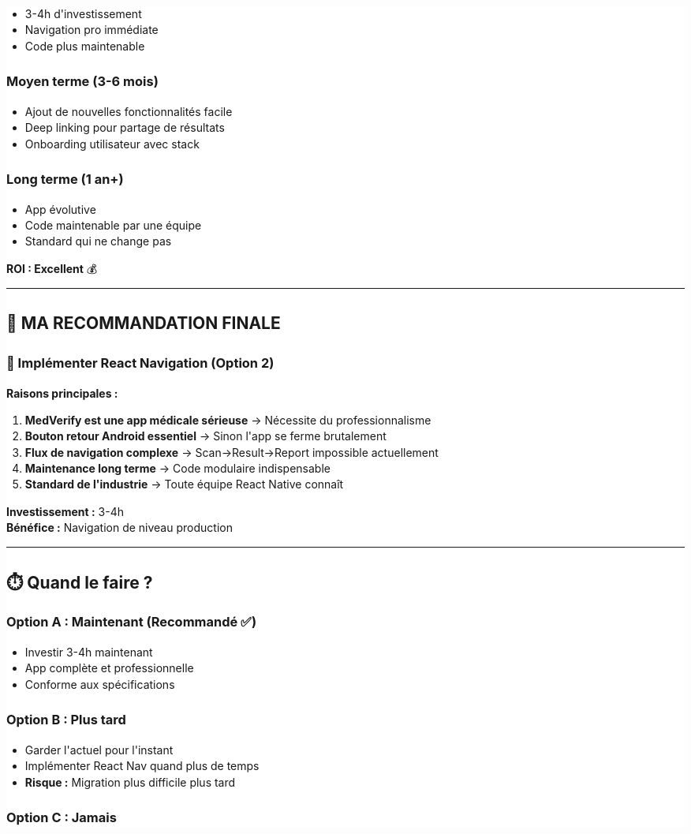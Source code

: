 - 3-4h d'investissement
- Navigation pro immédiate
- Code plus maintenable

### Moyen terme (3-6 mois)

- Ajout de nouvelles fonctionnalités facile
- Deep linking pour partage de résultats
- Onboarding utilisateur avec stack

### Long terme (1 an+)

- App évolutive
- Code maintenable par une équipe
- Standard qui ne change pas

**ROI : Excellent** 💰

---

## 🎯 MA RECOMMANDATION FINALE

### 🔵 Implémenter React Navigation (Option 2)

**Raisons principales :**

1. **MedVerify est une app médicale sérieuse** → Nécessite du professionnalisme
2. **Bouton retour Android essentiel** → Sinon l'app se ferme brutalement
3. **Flux de navigation complexe** → Scan→Result→Report impossible actuellement
4. **Maintenance long terme** → Code modulaire indispensable
5. **Standard de l'industrie** → Toute équipe React Native connaît

**Investissement :** 3-4h  
**Bénéfice :** Navigation de niveau production

---

## ⏱️ Quand le faire ?

### Option A : Maintenant (Recommandé ✅)

- Investir 3-4h maintenant
- App complète et professionnelle
- Conforme aux spécifications

### Option B : Plus tard

- Garder l'actuel pour l'instant
- Implémenter React Nav quand plus de temps
- **Risque :** Migration plus difficile plus tard

### Option C : Jamais
